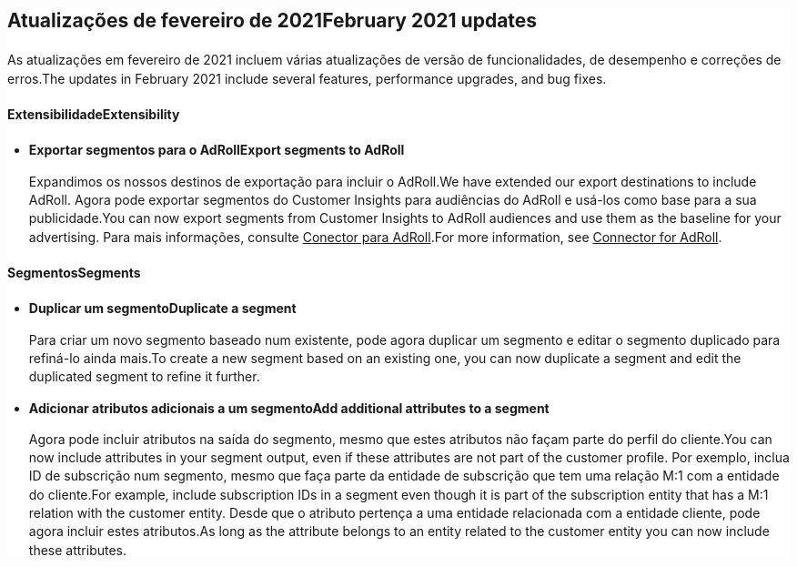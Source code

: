## <a name="february-2021-updates"></a><span data-ttu-id="f28e5-149">Atualizações de fevereiro de 2021</span><span class="sxs-lookup"><span data-stu-id="f28e5-149">February 2021 updates</span></span>

<span data-ttu-id="f28e5-150">As atualizações em fevereiro de 2021 incluem várias atualizações de versão de funcionalidades, de desempenho e correções de erros.</span><span class="sxs-lookup"><span data-stu-id="f28e5-150">The updates in February 2021 include several features, performance upgrades, and bug fixes.</span></span>

#### <a name="extensibility"></a><span data-ttu-id="f28e5-151">Extensibilidade</span><span class="sxs-lookup"><span data-stu-id="f28e5-151">Extensibility</span></span>

- <span data-ttu-id="f28e5-152">**Exportar segmentos para o AdRoll**</span><span class="sxs-lookup"><span data-stu-id="f28e5-152">**Export segments to AdRoll**</span></span>

  <span data-ttu-id="f28e5-153">Expandimos os nossos destinos de exportação para incluir o AdRoll.</span><span class="sxs-lookup"><span data-stu-id="f28e5-153">We have extended our export destinations to include AdRoll.</span></span> <span data-ttu-id="f28e5-154">Agora pode exportar segmentos do Customer Insights para audiências do AdRoll e usá-los como base para a sua publicidade.</span><span class="sxs-lookup"><span data-stu-id="f28e5-154">You can now export segments from Customer Insights to AdRoll audiences and use them as the baseline for your advertising.</span></span> <span data-ttu-id="f28e5-155">Para mais informações, consulte [Conector para AdRoll](export-adroll.md).</span><span class="sxs-lookup"><span data-stu-id="f28e5-155">For more information, see [Connector for AdRoll](export-adroll.md).</span></span>

#### <a name="segments"></a><span data-ttu-id="f28e5-156">Segmentos</span><span class="sxs-lookup"><span data-stu-id="f28e5-156">Segments</span></span>
 
- <span data-ttu-id="f28e5-157">**Duplicar um segmento**</span><span class="sxs-lookup"><span data-stu-id="f28e5-157">**Duplicate a segment**</span></span>
  
  <span data-ttu-id="f28e5-158">Para criar um novo segmento baseado num existente, pode agora duplicar um segmento e editar o segmento duplicado para refiná-lo ainda mais.</span><span class="sxs-lookup"><span data-stu-id="f28e5-158">To create a new segment based on an existing one, you can now duplicate a segment and edit the duplicated segment to refine it further.</span></span> 

- <span data-ttu-id="f28e5-159">**Adicionar atributos adicionais a um segmento**</span><span class="sxs-lookup"><span data-stu-id="f28e5-159">**Add additional attributes to a segment**</span></span>

  <span data-ttu-id="f28e5-160">Agora pode incluir atributos na saída do segmento, mesmo que estes atributos não façam parte do perfil do cliente.</span><span class="sxs-lookup"><span data-stu-id="f28e5-160">You can now include attributes in your segment output, even if these attributes are not part of the customer profile.</span></span> <span data-ttu-id="f28e5-161">Por exemplo, inclua ID de subscrição num segmento, mesmo que faça parte da entidade de subscrição que tem uma relação M:1 com a entidade do cliente.</span><span class="sxs-lookup"><span data-stu-id="f28e5-161">For example, include subscription IDs in a segment even though it is part of the subscription entity that has a M:1 relation with the customer entity.</span></span> <span data-ttu-id="f28e5-162">Desde que o atributo pertença a uma entidade relacionada com a entidade cliente, pode agora incluir estes atributos.</span><span class="sxs-lookup"><span data-stu-id="f28e5-162">As long as the attribute belongs to an entity related to the customer entity you can now include these attributes.</span></span>  
